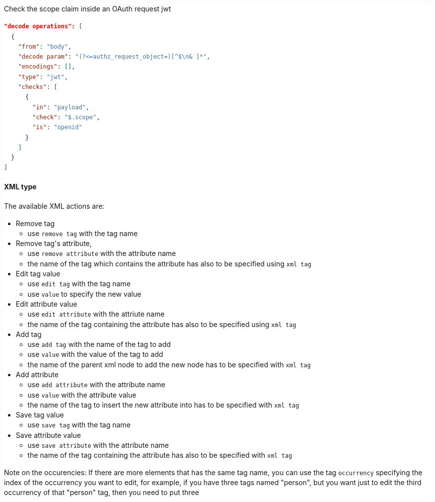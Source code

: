 Check the scope claim inside an OAuth request jwt

```json
"decode operations": [
  {
    "from": "body",
    "decode param": "(?<=authz_request_object=)[^$\n& ]*",
    "encodings": [],
    "type": "jwt",
    "checks": [
      {
        "in": "payload",
        "check": "$.scope",
        "is": "openid"
      }
    ]
  }
]
```

#### XML type

The available XML actions are:

- Remove tag
  - use `remove tag` with the tag name
- Remove tag's attribute,
  - use `remove attribute` with the attribute name
  - the name of the tag which contains the attribute has also to be specified using `xml tag`
- Edit tag value
  - use `edit tag` with the tag name
  - use `value` to specify the new value
- Edit attribute value
  - use `edit attribute` with the attriute name
  - the name of the tag containing the attribute has also to be specified using `xml tag`
- Add tag
  - use `add tag` with the name of the tag to add
  - use `value` with the value of the tag to add
  - the name of the parent xml node to add the new node has to be specified with `xml tag`
- Add attribute
  - use `add attribute` with the attribute name
  - use `value` with the attribute value
  - the name of the tag to insert the new attribute into has to be specified with `xml tag`
- Save tag value
  - use `save tag` with the tag name
- Save attribute value
  - use `save attribute` with the attribute name
  - the name of the tag containing the attribute has also to be specified with `xml tag`

Note on the occurencies: If there are more elements that has the same tag name, you can use the tag `occurrency` specifying the index of the occurrency you want to edit, for example, if you have three tags named "person", but you want just to edit the third occurrency of that "person" tag, then you need to put three
